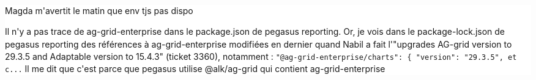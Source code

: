 Magda m'avertit le matin que env tjs pas dispo

Il n'y a pas trace de ag-grid-enterprise dans le package.json de pegasus reporting.
Or, je vois dans le package-lock.json de pegasus reporting des références à ag-grid-enterprise
modifiées en dernier quand Nabil a fait l'"upgrades AG-grid version to 29.3.5
and Adaptable version to 15.4.3" (ticket 3360), notamment : 
 `"@ag-grid-enterprise/charts": {
            "version": "29.3.5", etc...`
Il me dit que c'est parce que pegasus utilise @alk/ag-grid qui contient ag-grid-enterprise
